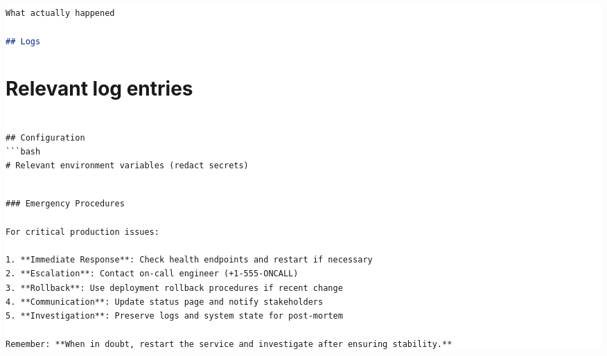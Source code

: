 ```markdown
What actually happened

## Logs
```
# Relevant log entries
```

## Configuration
```bash
# Relevant environment variables (redact secrets)
```
```

### Emergency Procedures

For critical production issues:

1. **Immediate Response**: Check health endpoints and restart if necessary
2. **Escalation**: Contact on-call engineer (+1-555-ONCALL)
3. **Rollback**: Use deployment rollback procedures if recent change
4. **Communication**: Update status page and notify stakeholders
5. **Investigation**: Preserve logs and system state for post-mortem

Remember: **When in doubt, restart the service and investigate after ensuring stability.**